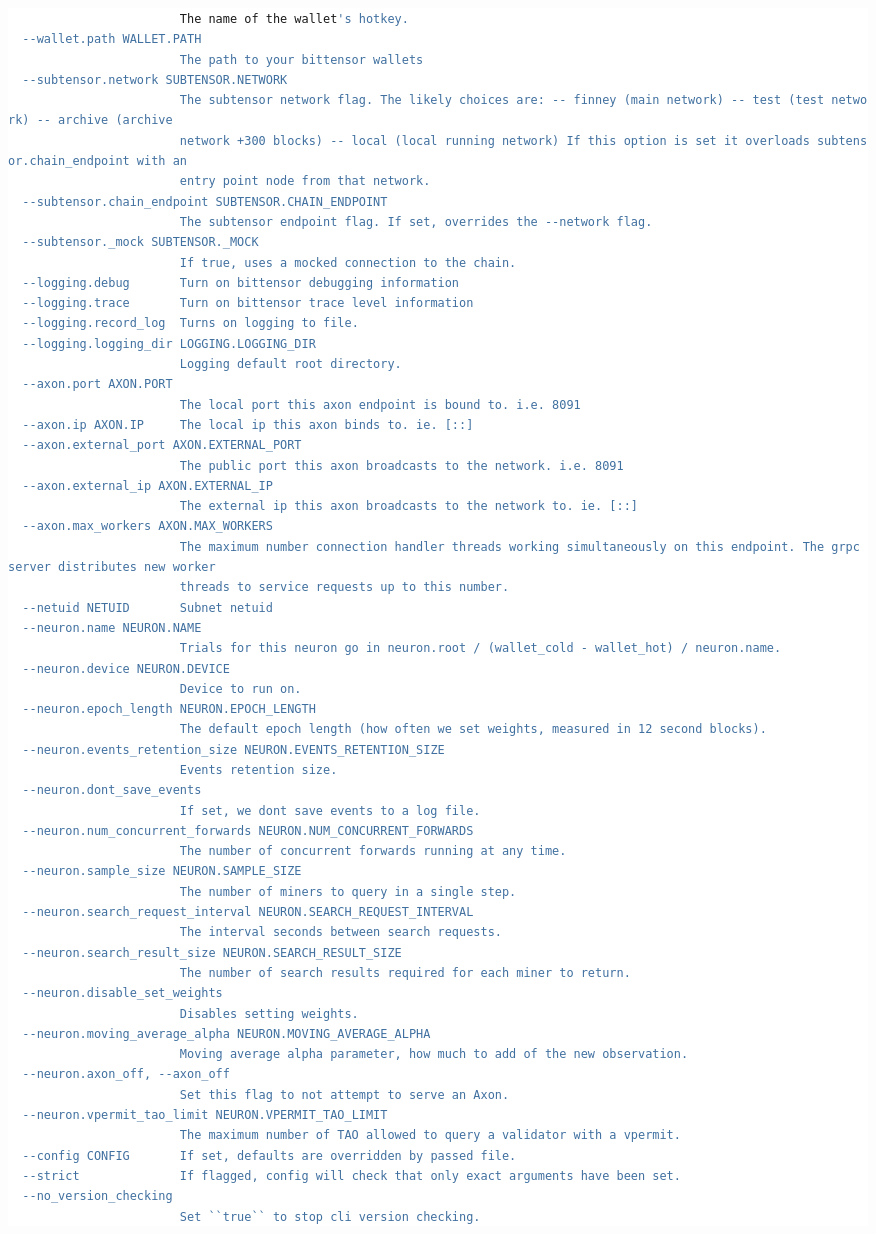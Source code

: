 ```bash
                        The name of the wallet's hotkey.
  --wallet.path WALLET.PATH
                        The path to your bittensor wallets
  --subtensor.network SUBTENSOR.NETWORK
                        The subtensor network flag. The likely choices are: -- finney (main network) -- test (test network) -- archive (archive
                        network +300 blocks) -- local (local running network) If this option is set it overloads subtensor.chain_endpoint with an
                        entry point node from that network.
  --subtensor.chain_endpoint SUBTENSOR.CHAIN_ENDPOINT
                        The subtensor endpoint flag. If set, overrides the --network flag.
  --subtensor._mock SUBTENSOR._MOCK
                        If true, uses a mocked connection to the chain.
  --logging.debug       Turn on bittensor debugging information
  --logging.trace       Turn on bittensor trace level information
  --logging.record_log  Turns on logging to file.
  --logging.logging_dir LOGGING.LOGGING_DIR
                        Logging default root directory.
  --axon.port AXON.PORT
                        The local port this axon endpoint is bound to. i.e. 8091
  --axon.ip AXON.IP     The local ip this axon binds to. ie. [::]
  --axon.external_port AXON.EXTERNAL_PORT
                        The public port this axon broadcasts to the network. i.e. 8091
  --axon.external_ip AXON.EXTERNAL_IP
                        The external ip this axon broadcasts to the network to. ie. [::]
  --axon.max_workers AXON.MAX_WORKERS
                        The maximum number connection handler threads working simultaneously on this endpoint. The grpc server distributes new worker
                        threads to service requests up to this number.
  --netuid NETUID       Subnet netuid
  --neuron.name NEURON.NAME
                        Trials for this neuron go in neuron.root / (wallet_cold - wallet_hot) / neuron.name.
  --neuron.device NEURON.DEVICE
                        Device to run on.
  --neuron.epoch_length NEURON.EPOCH_LENGTH
                        The default epoch length (how often we set weights, measured in 12 second blocks).
  --neuron.events_retention_size NEURON.EVENTS_RETENTION_SIZE
                        Events retention size.
  --neuron.dont_save_events
                        If set, we dont save events to a log file.
  --neuron.num_concurrent_forwards NEURON.NUM_CONCURRENT_FORWARDS
                        The number of concurrent forwards running at any time.
  --neuron.sample_size NEURON.SAMPLE_SIZE
                        The number of miners to query in a single step.
  --neuron.search_request_interval NEURON.SEARCH_REQUEST_INTERVAL
                        The interval seconds between search requests.
  --neuron.search_result_size NEURON.SEARCH_RESULT_SIZE
                        The number of search results required for each miner to return.
  --neuron.disable_set_weights
                        Disables setting weights.
  --neuron.moving_average_alpha NEURON.MOVING_AVERAGE_ALPHA
                        Moving average alpha parameter, how much to add of the new observation.
  --neuron.axon_off, --axon_off
                        Set this flag to not attempt to serve an Axon.
  --neuron.vpermit_tao_limit NEURON.VPERMIT_TAO_LIMIT
                        The maximum number of TAO allowed to query a validator with a vpermit.
  --config CONFIG       If set, defaults are overridden by passed file.
  --strict              If flagged, config will check that only exact arguments have been set.
  --no_version_checking
                        Set ``true`` to stop cli version checking.
```